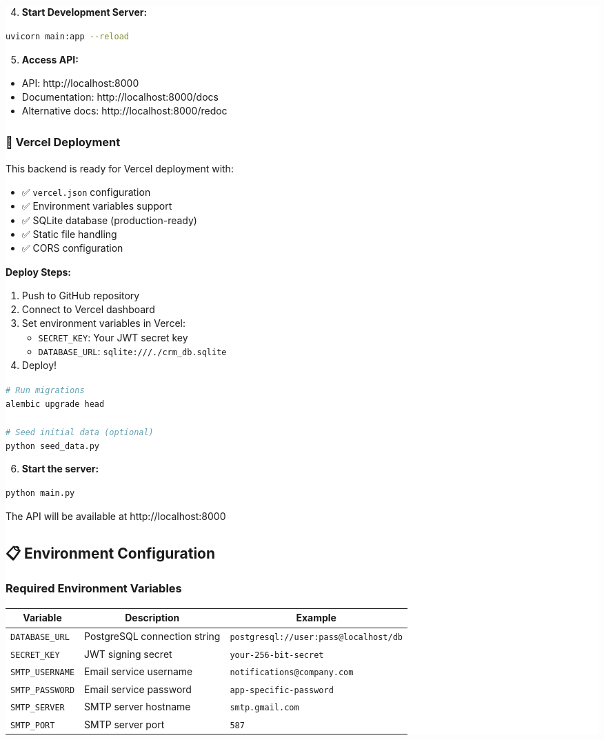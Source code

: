 4. **Start Development Server:**
```bash
uvicorn main:app --reload
```

5. **Access API:**
- API: http://localhost:8000
- Documentation: http://localhost:8000/docs
- Alternative docs: http://localhost:8000/redoc

### 🚀 Vercel Deployment

This backend is ready for Vercel deployment with:
- ✅ `vercel.json` configuration
- ✅ Environment variables support
- ✅ SQLite database (production-ready)
- ✅ Static file handling
- ✅ CORS configuration

**Deploy Steps:**
1. Push to GitHub repository
2. Connect to Vercel dashboard
3. Set environment variables in Vercel:
   - `SECRET_KEY`: Your JWT secret key
   - `DATABASE_URL`: `sqlite:///./crm_db.sqlite`
4. Deploy!
```bash
# Run migrations
alembic upgrade head

# Seed initial data (optional)
python seed_data.py
```

6. **Start the server:**
```bash
python main.py
```

The API will be available at http://localhost:8000

## 📋 Environment Configuration

### Required Environment Variables

| Variable | Description | Example |
|----------|-------------|---------|
| `DATABASE_URL` | PostgreSQL connection string | `postgresql://user:pass@localhost/db` |
| `SECRET_KEY` | JWT signing secret | `your-256-bit-secret` |
| `SMTP_USERNAME` | Email service username | `notifications@company.com` |
| `SMTP_PASSWORD` | Email service password | `app-specific-password` |
| `SMTP_SERVER` | SMTP server hostname | `smtp.gmail.com` |
| `SMTP_PORT` | SMTP server port | `587` |
